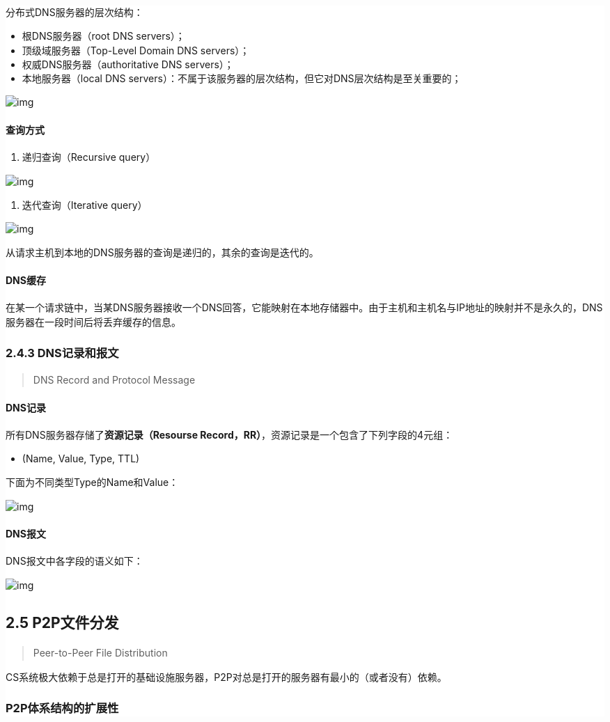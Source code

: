 分布式DNS服务器的层次结构：

- 根DNS服务器（root DNS servers）； 
- 顶级域服务器（Top-Level Domain DNS servers）； 
- 权威DNS服务器（authoritative DNS servers）； 
- 本地服务器（local DNS servers）：不属于该服务器的层次结构，但它对DNS层次结构是至关重要的；


![img](https://img-blog.csdnimg.cn/cc2076a514b24df099d8d39196875a9b.png#pic_center)

#### 查询方式

1. 递归查询（Recursive query）


![img](https://img-blog.csdnimg.cn/281d17276a924bc6aa6c791a0407bfa9.png#pic_center)

1. 迭代查询（Iterative query）


![img](https://img-blog.csdnimg.cn/46a23ea6636e495eb097ec8202ce6ac0.png#pic_center)

从请求主机到本地的DNS服务器的查询是递归的，其余的查询是迭代的。

#### DNS缓存

在某一个请求链中，当某DNS服务器接收一个DNS回答，它能映射在本地存储器中。由于主机和主机名与IP地址的映射并不是永久的，DNS服务器在一段时间后将丢弃缓存的信息。

### 2.4.3 DNS记录和报文

>DNS Record and Protocol Message

#### DNS记录

所有DNS服务器存储了**资源记录（Resourse Record，RR）**，资源记录是一个包含了下列字段的4元组：

- (Name, Value, Type, TTL)

下面为不同类型Type的Name和Value：


![img](https://img-blog.csdnimg.cn/0ee27080b3214ec0b4315342f3b070ff.png#pic_center)

#### DNS报文

DNS报文中各字段的语义如下：


![img](https://img-blog.csdnimg.cn/cee3b2b873df4e5b95ed7de4074d8cbb.png#pic_center)

## 2.5 P2P文件分发

>Peer-to-Peer File Distribution

CS系统极大依赖于总是打开的基础设施服务器，P2P对总是打开的服务器有最小的（或者没有）依赖。

### P2P体系结构的扩展性
